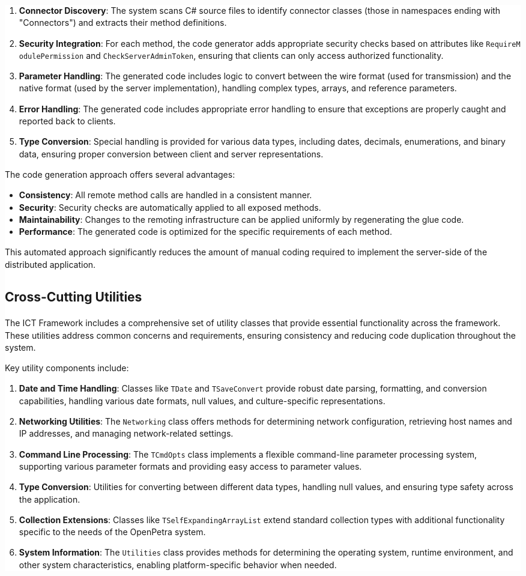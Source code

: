 1. **Connector Discovery**: The system scans C# source files to identify connector classes (those in namespaces ending with "Connectors") and extracts their method definitions.

2. **Security Integration**: For each method, the code generator adds appropriate security checks based on attributes like `RequireModulePermission` and `CheckServerAdminToken`, ensuring that clients can only access authorized functionality.

3. **Parameter Handling**: The generated code includes logic to convert between the wire format (used for transmission) and the native format (used by the server implementation), handling complex types, arrays, and reference parameters.

4. **Error Handling**: The generated code includes appropriate error handling to ensure that exceptions are properly caught and reported back to clients.

5. **Type Conversion**: Special handling is provided for various data types, including dates, decimals, enumerations, and binary data, ensuring proper conversion between client and server representations.

The code generation approach offers several advantages:

- **Consistency**: All remote method calls are handled in a consistent manner.
- **Security**: Security checks are automatically applied to all exposed methods.
- **Maintainability**: Changes to the remoting infrastructure can be applied uniformly by regenerating the glue code.
- **Performance**: The generated code is optimized for the specific requirements of each method.

This automated approach significantly reduces the amount of manual coding required to implement the server-side of the distributed application.

## Cross-Cutting Utilities

The ICT Framework includes a comprehensive set of utility classes that provide essential functionality across the framework. These utilities address common concerns and requirements, ensuring consistency and reducing code duplication throughout the system.

Key utility components include:

1. **Date and Time Handling**: Classes like `TDate` and `TSaveConvert` provide robust date parsing, formatting, and conversion capabilities, handling various date formats, null values, and culture-specific representations.

2. **Networking Utilities**: The `Networking` class offers methods for determining network configuration, retrieving host names and IP addresses, and managing network-related settings.

3. **Command Line Processing**: The `TCmdOpts` class implements a flexible command-line parameter processing system, supporting various parameter formats and providing easy access to parameter values.

4. **Type Conversion**: Utilities for converting between different data types, handling null values, and ensuring type safety across the application.

5. **Collection Extensions**: Classes like `TSelfExpandingArrayList` extend standard collection types with additional functionality specific to the needs of the OpenPetra system.

6. **System Information**: The `Utilities` class provides methods for determining the operating system, runtime environment, and other system characteristics, enabling platform-specific behavior when needed.
